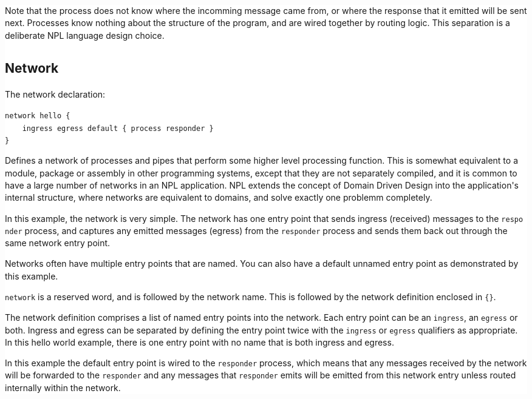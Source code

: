 Note that the process does not know where the incomming message came from, or where the response that
it emitted will be sent next. Processes know nothing about the structure of the program, and are wired
together by routing logic. This separation is a deliberate NPL language design choice.

<a name="hello-world-network"></a>
## Network

The network declaration:

```npl
network hello {
    ingress egress default { process responder }
}
```

Defines a network of processes and pipes that perform some higher level processing function. This is somewhat
equivalent to a module, package or assembly in other programming systems, except that they are not separately
compiled, and it is common to have a large number of networks in an NPL application. NPL extends the concept
of Domain Driven Design into the application's internal structure, where networks are equivalent to domains,
and solve exactly one problemm completely.

In this example, the network is very simple. The network has one entry point that sends ingress (received) 
messages to the `responder` process, and captures any emitted messages (egress) from the `responder` process
and sends them back out through the same network entry point.

Networks often have multiple entry points that are named. You can also have a default unnamed entry point as
demonstrated by this example.

`network` is a reserved word, and is followed by the network name. This is followed by the network definition
enclosed in `{}`.

The network definition comprises a list of named entry points into the network. Each entry point can be an
`ingress`, an `egress` or both. Ingress and egress can be separated by defining the entry point twice with
the `ingress` or `egress` qualifiers as appropriate. In this hello world example, there is one entry point
with no name that is both ingress and egress.

In this example the default entry point is wired to the `responder` process, which means that any messages
received by the network will be forwarded to the `responder` and any messages that `responder` emits will
be emitted from this network entry unless routed internally within the network.

